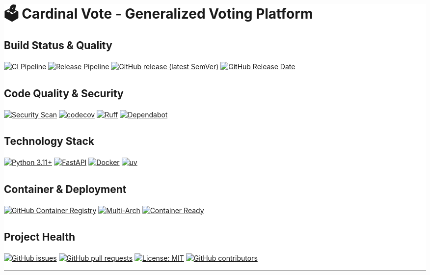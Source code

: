 # 🗳️ Cardinal Vote - Generalized Voting Platform

## Build Status & Quality

[![CI Pipeline](https://github.com/vlebourl/cardinal-vote/actions/workflows/ci.yml/badge.svg)](https://github.com/vlebourl/cardinal-vote/actions/workflows/ci.yml)
[![Release Pipeline](https://github.com/vlebourl/cardinal-vote/actions/workflows/release.yml/badge.svg)](https://github.com/vlebourl/cardinal-vote/actions/workflows/release.yml)
[![GitHub release (latest SemVer)](https://img.shields.io/github/v/release/vlebourl/cardinal-vote?sort=semver)](https://github.com/vlebourl/cardinal-vote/releases)
[![GitHub Release Date](https://img.shields.io/github/release-date/vlebourl/cardinal-vote)](https://github.com/vlebourl/cardinal-vote/releases)

## Code Quality & Security

[![Security Scan](https://img.shields.io/badge/security-scanned-brightgreen.svg?logo=github)](https://github.com/vlebourl/cardinal-vote/actions/workflows/ci.yml)
[![codecov](https://codecov.io/gh/vlebourl/cardinal-vote/branch/main/graph/badge.svg)](https://codecov.io/gh/vlebourl/cardinal-vote)
[![Ruff](https://img.shields.io/endpoint?url=https://raw.githubusercontent.com/astral-sh/ruff/main/assets/badge/v2.json)](https://github.com/astral-sh/ruff)
[![Dependabot](https://img.shields.io/badge/dependabot-enabled-blue.svg?logo=dependabot)](https://github.com/vlebourl/cardinal-vote/pulls?q=is%3Apr+author%3Aapp%2Fdependabot)

## Technology Stack

[![Python 3.11+](https://img.shields.io/badge/python-3.11+-blue.svg)](https://www.python.org/downloads/)
[![FastAPI](https://img.shields.io/badge/FastAPI-009688.svg?logo=fastapi&logoColor=white)](https://fastapi.tiangolo.com/)
[![Docker](https://img.shields.io/badge/Docker-2496ED.svg?logo=docker&logoColor=white)](https://www.docker.com/)
[![uv](https://img.shields.io/endpoint?url=https://raw.githubusercontent.com/astral-sh/uv/main/assets/badge/v0.json)](https://github.com/astral-sh/uv)

## Container & Deployment

[![GitHub Container Registry](https://img.shields.io/badge/ghcr.io-container-blue.svg?logo=docker)](https://github.com/vlebourl/cardinal-vote/pkgs/container/cardinal-vote)
[![Multi-Arch](https://img.shields.io/badge/arch-amd64%20|%20arm64-blue.svg?logo=docker)](https://github.com/vlebourl/cardinal-vote/pkgs/container/cardinal-vote)
[![Container Ready](https://img.shields.io/badge/container-ready-success.svg?logo=docker)](https://github.com/vlebourl/cardinal-vote/pkgs/container/cardinal-vote)

## Project Health

[![GitHub issues](https://img.shields.io/github/issues/vlebourl/cardinal-vote)](https://github.com/vlebourl/cardinal-vote/issues)
[![GitHub pull requests](https://img.shields.io/github/issues-pr/vlebourl/cardinal-vote)](https://github.com/vlebourl/cardinal-vote/pulls)
[![License: MIT](https://img.shields.io/badge/License-MIT-yellow.svg)](https://opensource.org/licenses/MIT)
[![GitHub contributors](https://img.shields.io/github/contributors/vlebourl/cardinal-vote)](https://github.com/vlebourl/cardinal-vote/graphs/contributors)

---
